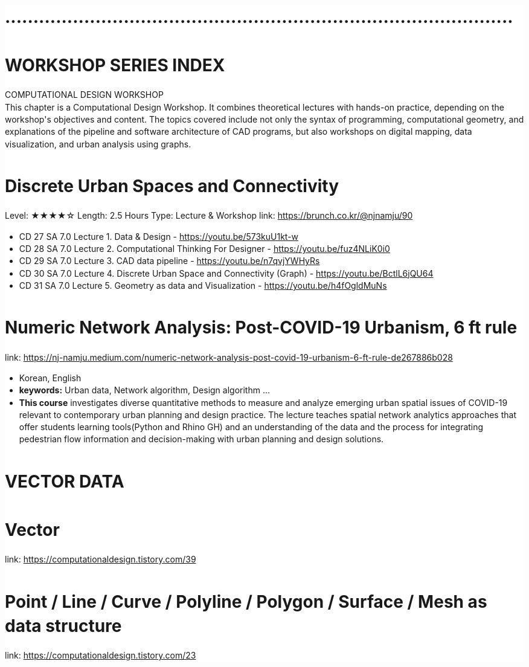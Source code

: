 
# ..........................................................................................
# WORKSHOP SERIES INDEX
COMPUTATIONAL DESIGN WORKSHOP  
This chapter is a Computational Design Workshop. It combines theoretical lectures with hands-on practice, depending on the workshop's objectives and content. The topics covered include not only the syntax of programming, computational geometry, and explanations of the pipeline and software architecture of CAD programs, but also workshops on digital mapping, data visualization, and urban analysis using graphs.

# Discrete Urban Spaces and Connectivity
Level: ★★★★☆
Length: 2.5 Hours
Type: Lecture & Workshop
link: https://brunch.co.kr/@njnamju/90 
* CD 27 SA 7.0 Lecture 1. Data & Design - https://youtu.be/573kuU1kt-w   
* CD 28 SA 7.0 Lecture 2. Computational Thinking For Designer - https://youtu.be/fuz4NLiK0i0
* CD 29 SA 7.0 Lecture 3. CAD data pipeline - https://youtu.be/n7qvjYWHyRs 
* CD 30 SA 7.0 Lecture 4. Discrete Urban Space and Connectivity (Graph) - https://youtu.be/BctlL6jQU64 
* CD 31 SA 7.0 Lecture 5. Geometry as data and Visualization - https://youtu.be/h4fOgldMuNs 

# Numeric Network Analysis: Post-COVID-19 Urbanism, 6 ft rule
link: https://nj-namju.medium.com/numeric-network-analysis-post-covid-19-urbanism-6-ft-rule-de267886b028
* Korean, English
* **keywords:** Urban data, Network algorithm, Design algorithm ...  
* **This course** investigates diverse quantitative methods to measure and analyze emerging urban spatial issues of COVID-19 relevant to contemporary urban planning and design practice. The lecture teaches spatial network analytics approaches that offer students learning tools(Python and Rhino GH) and an understanding of the data and the process for integrating pedestrian flow information and decision-making with urban planning and design solutions.



# VECTOR DATA

# Vector
link: https://computationaldesign.tistory.com/39


# Point / Line / Curve / Polyline / Polygon / Surface / Mesh as data structure
link: https://computationaldesign.tistory.com/23
